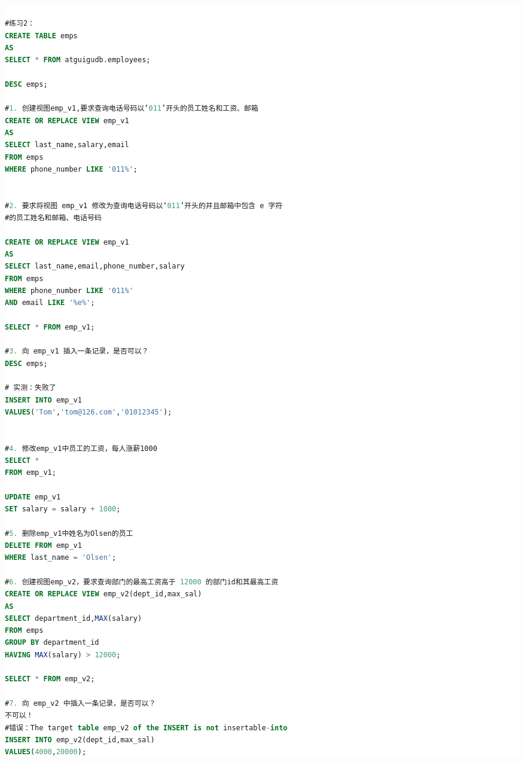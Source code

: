 ```sql

#练习2：
CREATE TABLE emps
AS
SELECT * FROM atguigudb.employees;

DESC emps;

#1. 创建视图emp_v1,要求查询电话号码以‘011’开头的员工姓名和工资、邮箱
CREATE OR REPLACE VIEW emp_v1
AS
SELECT last_name,salary,email
FROM emps
WHERE phone_number LIKE '011%';


#2. 要求将视图 emp_v1 修改为查询电话号码以‘011’开头的并且邮箱中包含 e 字符
#的员工姓名和邮箱、电话号码

CREATE OR REPLACE VIEW emp_v1
AS
SELECT last_name,email,phone_number,salary
FROM emps
WHERE phone_number LIKE '011%'
AND email LIKE '%e%';

SELECT * FROM emp_v1;

#3. 向 emp_v1 插入一条记录，是否可以？
DESC emps;

# 实测：失败了
INSERT INTO emp_v1
VALUES('Tom','tom@126.com','01012345');


#4. 修改emp_v1中员工的工资，每人涨薪1000
SELECT *
FROM emp_v1;

UPDATE emp_v1
SET salary = salary + 1000;

#5. 删除emp_v1中姓名为Olsen的员工
DELETE FROM emp_v1
WHERE last_name = 'Olsen';

#6. 创建视图emp_v2，要求查询部门的最高工资高于 12000 的部门id和其最高工资
CREATE OR REPLACE VIEW emp_v2(dept_id,max_sal)
AS
SELECT department_id,MAX(salary)
FROM emps
GROUP BY department_id
HAVING MAX(salary) > 12000;

SELECT * FROM emp_v2;

#7. 向 emp_v2 中插入一条记录，是否可以？
不可以！
#错误：The target table emp_v2 of the INSERT is not insertable-into
INSERT INTO emp_v2(dept_id,max_sal)
VALUES(4000,20000);

```